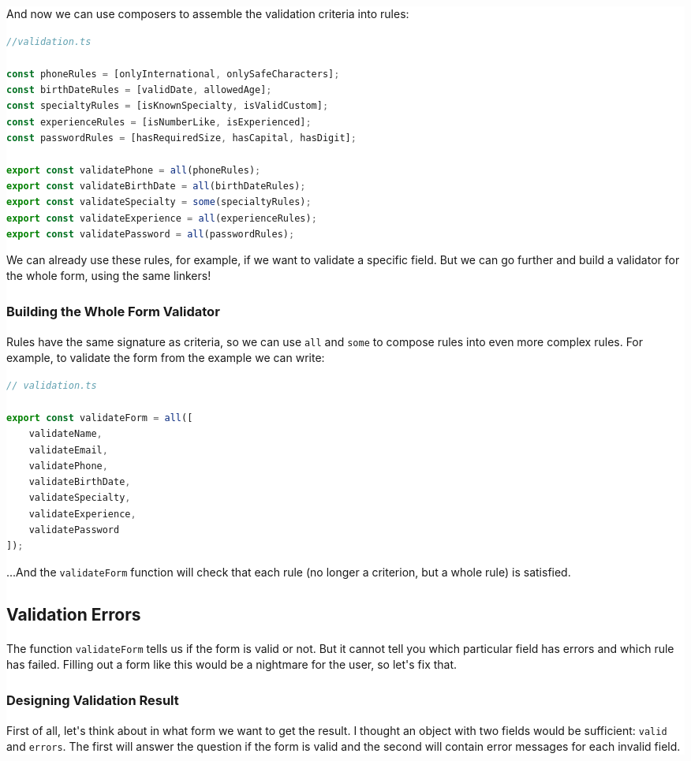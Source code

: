 And now we can use composers to assemble the validation criteria into rules:

```ts
//validation.ts

const phoneRules = [onlyInternational, onlySafeCharacters];
const birthDateRules = [validDate, allowedAge];
const specialtyRules = [isKnownSpecialty, isValidCustom];
const experienceRules = [isNumberLike, isExperienced];
const passwordRules = [hasRequiredSize, hasCapital, hasDigit];

export const validatePhone = all(phoneRules);
export const validateBirthDate = all(birthDateRules);
export const validateSpecialty = some(specialtyRules);
export const validateExperience = all(experienceRules);
export const validatePassword = all(passwordRules);
```

We can already use these rules, for example, if we want to validate a specific field. But we can go further and build a validator for the whole form, using the same linkers!

### Building the Whole Form Validator

Rules have the same signature as criteria, so we can use `all` and `some` to compose rules into even more complex rules. For example, to validate the form from the example we can write:

```ts
// validation.ts

export const validateForm = all([
	validateName,
	validateEmail,
	validatePhone,
	validateBirthDate,
	validateSpecialty,
	validateExperience,
	validatePassword
]);
```

...And the `validateForm` function will check that each rule (no longer a criterion, but a whole rule) is satisfied.

## Validation Errors

The function `validateForm` tells us if the form is valid or not. But it cannot tell you which particular field has errors and which rule has failed. Filling out a form like this would be a nightmare for the user, so let's fix that.

### Designing Validation Result

First of all, let's think about in what form we want to get the result. I thought an object with two fields would be sufficient: `valid` and `errors`. The first will answer the question if the form is valid and the second will contain error messages for each invalid field.

